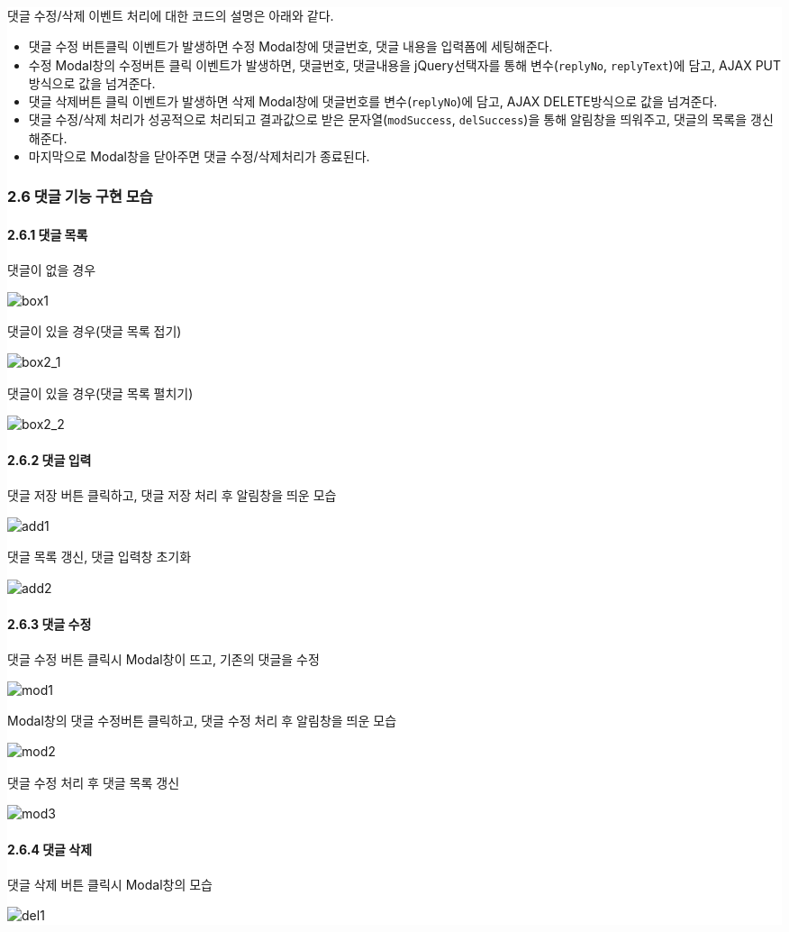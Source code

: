 댓글 수정/삭제 이벤트 처리에 대한 코드의 설명은 아래와 같다.
- 댓글 수정 버튼클릭 이벤트가 발생하면 수정 Modal창에 댓글번호, 댓글 내용을 입력폼에 세팅해준다.
- 수정 Modal창의 수정버튼 클릭 이벤트가 발생하면, 댓글번호, 댓글내용을 jQuery선택자를 통해 변수(`replyNo`, `replyText`)에 담고, AJAX PUT방식으로 값을 넘겨준다.
- 댓글 삭제버튼 클릭 이벤트가 발생하면 삭제 Modal창에 댓글번호를 변수(`replyNo`)에 담고, AJAX DELETE방식으로 값을 넘겨준다.
- 댓글 수정/삭제 처리가 성공적으로 처리되고 결과값으로 받은 문자열(`modSuccess`, `delSuccess`)을 통해 알림창을 띄워주고, 댓글의 목록을 갱신해준다.
- 마지막으로 Modal창을 닫아주면 댓글 수정/삭제처리가 종료된다.

### 2.6 댓글 기능 구현 모습

#### 2.6.1 댓글 목록

댓글이 없을 경우

![box1](https://raw.githubusercontent.com/walbatrossw/TIL/master/04_spring-framework_orm/spring-mvc-board/img/12_spring_mvc_board_ajax_reply_presentation/box1.png)

댓글이 있을 경우(댓글 목록 접기)

![box2_1](https://raw.githubusercontent.com/walbatrossw/TIL/master/04_spring-framework_orm/spring-mvc-board/img/12_spring_mvc_board_ajax_reply_presentation/box2_1.png)

댓글이 있을 경우(댓글 목록 펼치기)

![box2_2](https://raw.githubusercontent.com/walbatrossw/TIL/master/04_spring-framework_orm/spring-mvc-board/img/12_spring_mvc_board_ajax_reply_presentation/box2_2.png)

#### 2.6.2 댓글 입력

댓글 저장 버튼 클릭하고, 댓글 저장 처리 후 알림창을 띄운 모습

![add1](https://raw.githubusercontent.com/walbatrossw/TIL/master/04_spring-framework_orm/spring-mvc-board/img/12_spring_mvc_board_ajax_reply_presentation/add1.png)

댓글 목록 갱신, 댓글 입력창 초기화

![add2](https://raw.githubusercontent.com/walbatrossw/TIL/master/04_spring-framework_orm/spring-mvc-board/img/12_spring_mvc_board_ajax_reply_presentation/add2.png)

#### 2.6.3 댓글 수정

댓글 수정 버튼 클릭시 Modal창이 뜨고, 기존의 댓글을 수정

![mod1](https://raw.githubusercontent.com/walbatrossw/TIL/master/04_spring-framework_orm/spring-mvc-board/img/12_spring_mvc_board_ajax_reply_presentation/mod1.png)

Modal창의 댓글 수정버튼 클릭하고, 댓글 수정 처리 후 알림창을 띄운 모습

![mod2](https://raw.githubusercontent.com/walbatrossw/TIL/master/04_spring-framework_orm/spring-mvc-board/img/12_spring_mvc_board_ajax_reply_presentation/mod2.png)

댓글 수정 처리 후 댓글 목록 갱신

![mod3](https://raw.githubusercontent.com/walbatrossw/TIL/master/04_spring-framework_orm/spring-mvc-board/img/12_spring_mvc_board_ajax_reply_presentation/mod3.png)

#### 2.6.4 댓글 삭제

댓글 삭제 버튼 클릭시 Modal창의 모습

![del1](https://raw.githubusercontent.com/walbatrossw/TIL/master/04_spring-framework_orm/spring-mvc-board/img/12_spring_mvc_board_ajax_reply_presentation/del1.png)
